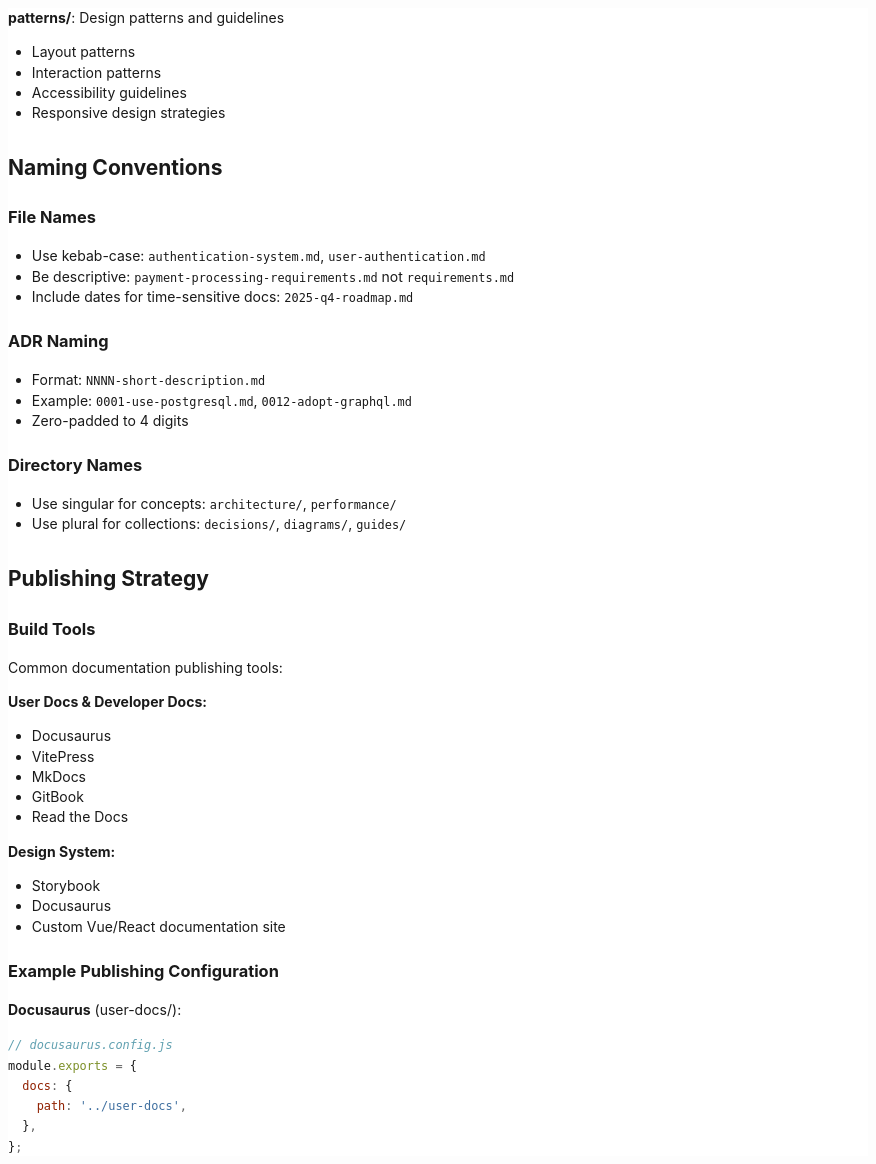**patterns/**: Design patterns and guidelines
- Layout patterns
- Interaction patterns
- Accessibility guidelines
- Responsive design strategies

## Naming Conventions

### File Names
- Use kebab-case: `authentication-system.md`, `user-authentication.md`
- Be descriptive: `payment-processing-requirements.md` not `requirements.md`
- Include dates for time-sensitive docs: `2025-q4-roadmap.md`

### ADR Naming
- Format: `NNNN-short-description.md`
- Example: `0001-use-postgresql.md`, `0012-adopt-graphql.md`
- Zero-padded to 4 digits

### Directory Names
- Use singular for concepts: `architecture/`, `performance/`
- Use plural for collections: `decisions/`, `diagrams/`, `guides/`

## Publishing Strategy

### Build Tools

Common documentation publishing tools:

**User Docs & Developer Docs:**
- Docusaurus
- VitePress
- MkDocs
- GitBook
- Read the Docs

**Design System:**
- Storybook
- Docusaurus
- Custom Vue/React documentation site

### Example Publishing Configuration

**Docusaurus** (user-docs/):
```js
// docusaurus.config.js
module.exports = {
  docs: {
    path: '../user-docs',
  },
};
```
